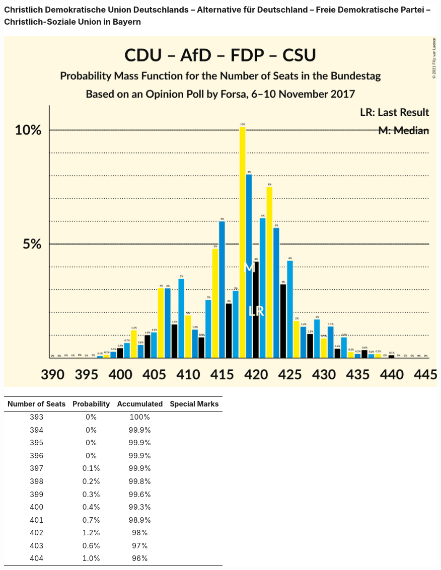 ### Christlich Demokratische Union Deutschlands – Alternative für Deutschland – Freie Demokratische Partei – Christlich-Soziale Union in Bayern

![Graph with seats probability mass function not yet produced](2017-11-10-Forsa-coalitions-seats-pmf-cdu–afd–fdp–csu.png "Seats Probability Mass Function")

| Number of Seats | Probability | Accumulated | Special Marks |
|:---------------:|:-----------:|:-----------:|:-------------:|
| 393 | 0% | 100% |  |
| 394 | 0% | 99.9% |  |
| 395 | 0% | 99.9% |  |
| 396 | 0% | 99.9% |  |
| 397 | 0.1% | 99.9% |  |
| 398 | 0.2% | 99.8% |  |
| 399 | 0.3% | 99.6% |  |
| 400 | 0.4% | 99.3% |  |
| 401 | 0.7% | 98.9% |  |
| 402 | 1.2% | 98% |  |
| 403 | 0.6% | 97% |  |
| 404 | 1.0% | 96% |  |